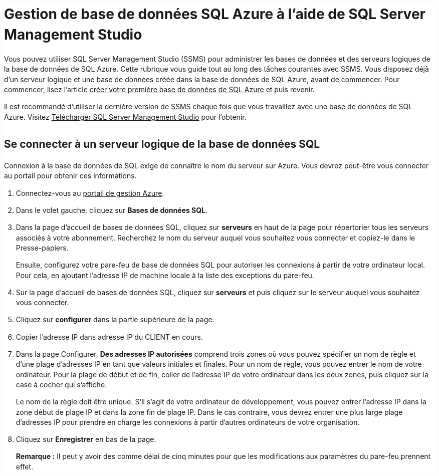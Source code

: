 
# <a name="managing-azure-sql-database-using-sql-server-management-studio"></a>Gestion de base de données SQL Azure à l’aide de SQL Server Management Studio 

Vous pouvez utiliser SQL Server Management Studio (SSMS) pour administrer les bases de données et des serveurs logiques de la base de données de SQL Azure. Cette rubrique vous guide tout au long des tâches courantes avec SSMS. Vous disposez déjà d’un serveur logique et une base de données créée dans la base de données de SQL Azure, avant de commencer. Pour commencer, lisez l’article [créer votre première base de données de SQL Azure](sql-database-get-started.md) et puis revenir.

Il est recommandé d’utiliser la dernière version de SSMS chaque fois que vous travaillez avec une base de données de SQL Azure. Visitez [Télécharger SQL Server Management Studio](https://msdn.microsoft.com/en-us/library/mt238290.aspx) pour l’obtenir. 


## <a name="connect-to-a-sql-database-logical-server"></a>Se connecter à un serveur logique de la base de données SQL

Connexion à la base de données de SQL exige de connaître le nom du serveur sur Azure. Vous devrez peut-être vous connecter au portail pour obtenir ces informations.

1.  Connectez-vous au [portail de gestion Azure](http://manage.windowsazure.com).

2.  Dans le volet gauche, cliquez sur **Bases de données SQL**.

3.  Dans la page d’accueil de bases de données SQL, cliquez sur **serveurs** en haut de la page pour répertorier tous les serveurs associés à votre abonnement. Recherchez le nom du serveur auquel vous souhaitez vous connecter et copiez-le dans le Presse-papiers.

    Ensuite, configurez votre pare-feu de base de données SQL pour autoriser les connexions à partir de votre ordinateur local. Pour cela, en ajoutant l’adresse IP de machine locale à la liste des exceptions du pare-feu.

1.  Sur la page d’accueil de bases de données SQL, cliquez sur **serveurs** et puis cliquez sur le serveur auquel vous souhaitez vous connecter.

2.  Cliquez sur **configurer** dans la partie supérieure de la page.

3.  Copier l’adresse IP dans adresse IP du CLIENT en cours.

4.  Dans la page Configurer, **Des adresses IP autorisées** comprend trois zones où vous pouvez spécifier un nom de règle et d’une plage d’adresses IP en tant que valeurs initiales et finales. Pour un nom de règle, vous pouvez entrer le nom de votre ordinateur. Pour la plage de début et de fin, coller de l’adresse IP de votre ordinateur dans les deux zones, puis cliquez sur la case à cocher qui s’affiche.

    Le nom de la règle doit être unique. S’il s’agit de votre ordinateur de développement, vous pouvez entrer l’adresse IP dans la zone début de plage IP et dans la zone fin de plage IP. Dans le cas contraire, vous devrez entrer une plus large plage d’adresses IP pour prendre en charge les connexions à partir d’autres ordinateurs de votre organisation.
 
5. Cliquez sur **Enregistrer** en bas de la page.

    **Remarque :** Il peut y avoir des comme délai de cinq minutes pour que les modifications aux paramètres du pare-feu prennent effet.
